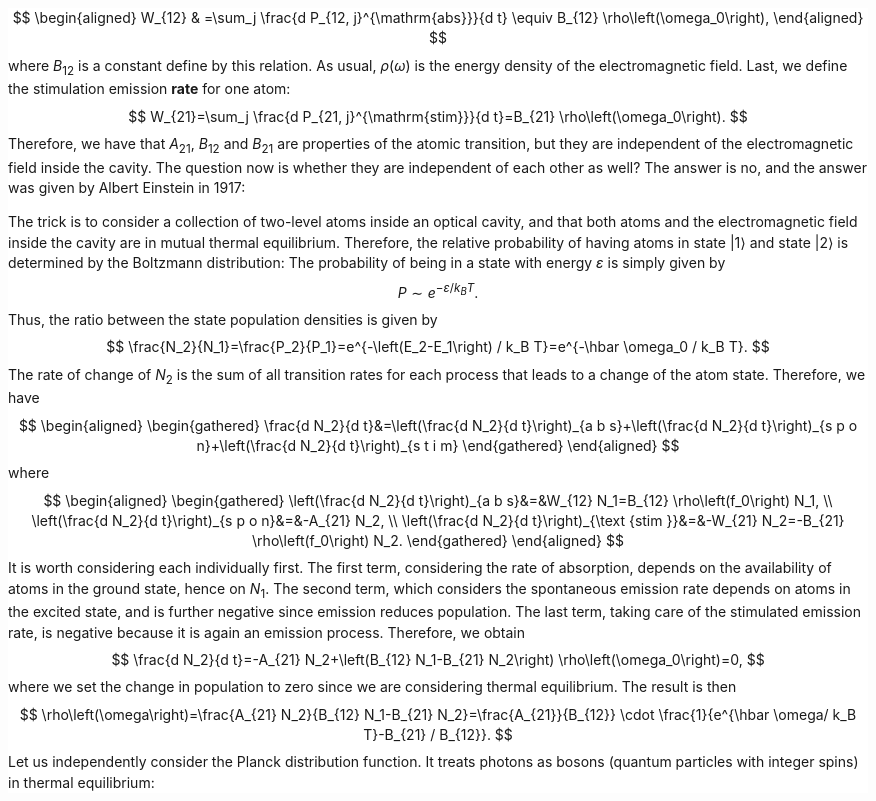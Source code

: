 $$
\begin{aligned}
W_{12} & =\sum_j \frac{d P_{12, j}^{\mathrm{abs}}}{d t} 
\equiv B_{12} \rho\left(\omega_0\right),
\end{aligned}
$$
where $B_{12}$ is a constant define by this relation. As usual, $\rho (\omega)$ is the energy density of the electromagnetic field. Last, we define the stimulation emission **rate** for one atom:
$$
W_{21}=\sum_j \frac{d P_{21, j}^{\mathrm{stim}}}{d t}=B_{21} \rho\left(\omega_0\right).
$$
Therefore, we have that $A_{21},$ $B_{12}$ and $B_{21}$ are properties of the atomic transition, but they are independent of the electromagnetic field inside the cavity. The question now is whether they are independent of each other as well? The answer is no, and the answer was given by Albert Einstein in 1917:

The trick is to consider a collection of two-level atoms inside an optical cavity, and that both atoms and the electromagnetic field inside the cavity are in mutual thermal equilibrium. Therefore, the relative probability of having atoms in state $|1\rangle$ and state $|2\rangle$ is determined by the Boltzmann distribution: The probability of being in a state with energy $\varepsilon$ is simply given by
$$
P\sim e^{-\varepsilon/k_BT}.
$$
Thus, the ratio between the state population densities is given by
$$
\frac{N_2}{N_1}=\frac{P_2}{P_1}=e^{-\left(E_2-E_1\right) / k_B T}=e^{-\hbar \omega_0 / k_B T}.
$$
The rate of change of $N_2$ is the sum of all transition rates for each process that leads to a change of the atom state. Therefore, we have
$$
\begin{aligned}
\begin{gathered}
\frac{d N_2}{d t}&=\left(\frac{d N_2}{d t}\right)_{a b s}+\left(\frac{d N_2}{d t}\right)_{s p o n}+\left(\frac{d N_2}{d t}\right)_{s t i m}
\end{gathered}
\end{aligned}
$$
where
$$
\begin{aligned}
\begin{gathered}
\left(\frac{d N_2}{d t}\right)_{a b s}&=&W_{12} N_1=B_{12} \rho\left(f_0\right) N_1, \\
\left(\frac{d N_2}{d t}\right)_{s p o n}&=&-A_{21} N_2, \\
\left(\frac{d N_2}{d t}\right)_{\text {stim }}&=&-W_{21} N_2=-B_{21} \rho\left(f_0\right) N_2.
\end{gathered}
\end{aligned}
$$
It is worth considering each individually first. The first term, considering the rate of absorption, depends on the availability of atoms in the ground state, hence on $N_1.$ The second term, which considers the spontaneous emission rate depends on atoms in the excited state, and is further negative since emission reduces population. The last term, taking care of the stimulated emission rate, is negative because it is again an emission process. Therefore, we obtain
$$
\frac{d N_2}{d t}=-A_{21} N_2+\left(B_{12} N_1-B_{21} N_2\right) \rho\left(\omega_0\right)=0,
$$
where we set the change in population to zero since we are considering thermal equilibrium. The result is then 
$$
\rho\left(\omega\right)=\frac{A_{21} N_2}{B_{12} N_1-B_{21} N_2}=\frac{A_{21}}{B_{12}} \cdot \frac{1}{e^{\hbar \omega/ k_B T}-B_{21} / B_{12}}.
$$
Let us independently consider the Planck distribution function. It treats photons as bosons (quantum particles with integer spins) in thermal equilibrium: